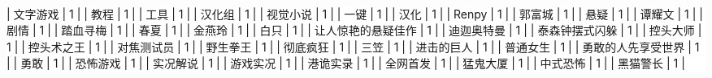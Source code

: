 | 文字游戏 | 1 |
| 教程 | 1 |
| 工具 | 1 |
| 汉化组 | 1 |
| 视觉小说 | 1 |
| 一键 | 1 |
| 汉化 | 1 |
| Renpy | 1 |
| 郭富城 | 1 |
| 悬疑 | 1 |
| 谭耀文 | 1 |
| 剧情 | 1 |
| 踏血寻梅 | 1 |
| 春夏 | 1 |
| 金燕玲 | 1 |
| 白只 | 1 |
| 让人惊艳的悬疑佳作 | 1 |
| 迪迦奥特曼 | 1 |
| 泰森钟摆式闪躲 | 1 |
| 控头大师 | 1 |
| 控头术之王 | 1 |
| 对焦测试员 | 1 |
| 野生拳王 | 1 |
| 彻底疯狂 | 1 |
| 三笠 | 1 |
| 进击的巨人 | 1 |
| 普通女生 | 1 |
| 勇敢的人先享受世界 | 1 |
| 勇敢 | 1 |
| 恐怖游戏 | 1 |
| 实况解说 | 1 |
| 游戏实况 | 1 |
| 港诡实录 | 1 |
| 全网首发 | 1 |
| 猛鬼大厦 | 1 |
| 中式恐怖 | 1 |
| 黑猫警长 | 1 |